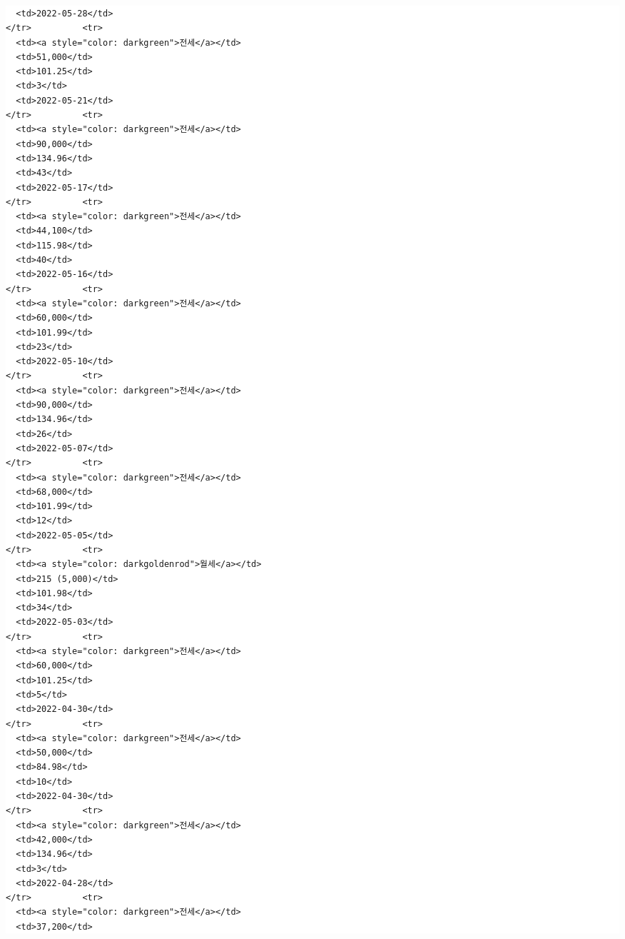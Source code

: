       <td>2022-05-28</td>
    </tr>          <tr>
      <td><a style="color: darkgreen">전세</a></td>
      <td>51,000</td>
      <td>101.25</td>
      <td>3</td>
      <td>2022-05-21</td>
    </tr>          <tr>
      <td><a style="color: darkgreen">전세</a></td>
      <td>90,000</td>
      <td>134.96</td>
      <td>43</td>
      <td>2022-05-17</td>
    </tr>          <tr>
      <td><a style="color: darkgreen">전세</a></td>
      <td>44,100</td>
      <td>115.98</td>
      <td>40</td>
      <td>2022-05-16</td>
    </tr>          <tr>
      <td><a style="color: darkgreen">전세</a></td>
      <td>60,000</td>
      <td>101.99</td>
      <td>23</td>
      <td>2022-05-10</td>
    </tr>          <tr>
      <td><a style="color: darkgreen">전세</a></td>
      <td>90,000</td>
      <td>134.96</td>
      <td>26</td>
      <td>2022-05-07</td>
    </tr>          <tr>
      <td><a style="color: darkgreen">전세</a></td>
      <td>68,000</td>
      <td>101.99</td>
      <td>12</td>
      <td>2022-05-05</td>
    </tr>          <tr>
      <td><a style="color: darkgoldenrod">월세</a></td>
      <td>215 (5,000)</td>
      <td>101.98</td>
      <td>34</td>
      <td>2022-05-03</td>
    </tr>          <tr>
      <td><a style="color: darkgreen">전세</a></td>
      <td>60,000</td>
      <td>101.25</td>
      <td>5</td>
      <td>2022-04-30</td>
    </tr>          <tr>
      <td><a style="color: darkgreen">전세</a></td>
      <td>50,000</td>
      <td>84.98</td>
      <td>10</td>
      <td>2022-04-30</td>
    </tr>          <tr>
      <td><a style="color: darkgreen">전세</a></td>
      <td>42,000</td>
      <td>134.96</td>
      <td>3</td>
      <td>2022-04-28</td>
    </tr>          <tr>
      <td><a style="color: darkgreen">전세</a></td>
      <td>37,200</td>